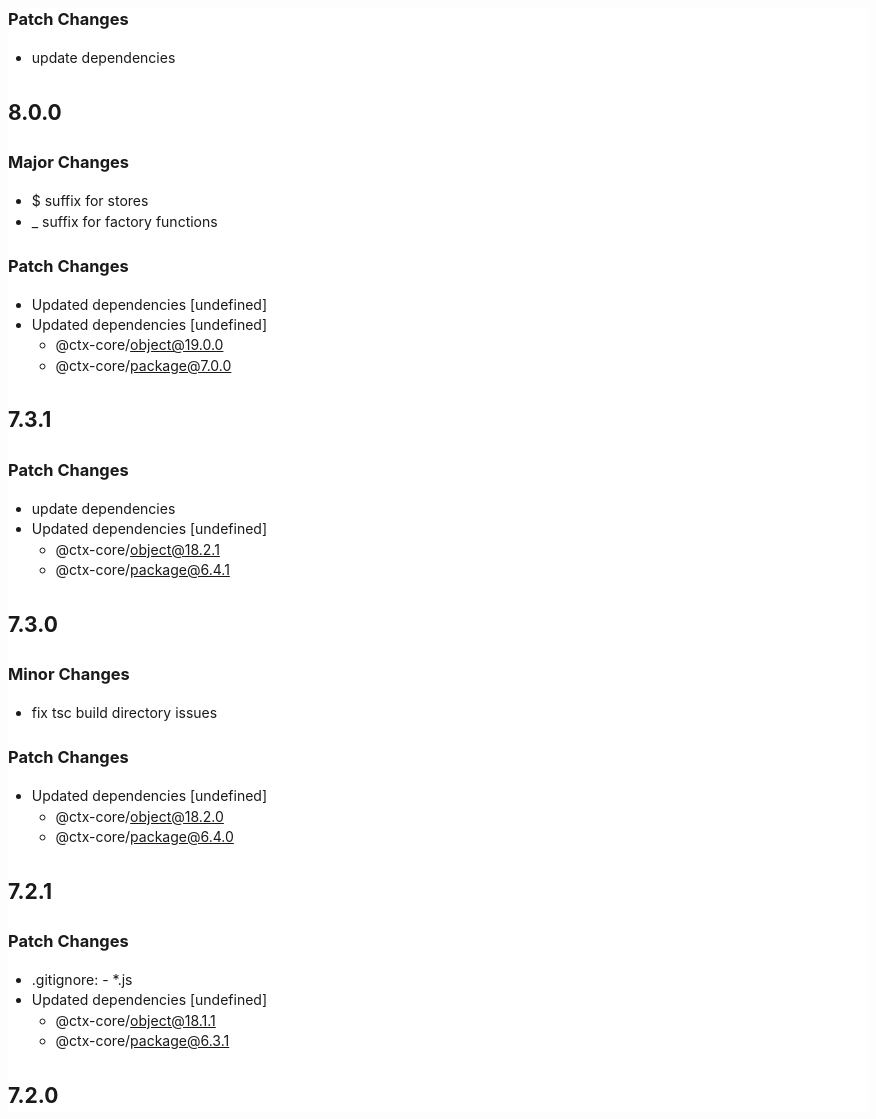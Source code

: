 ### Patch Changes

- update dependencies

## 8.0.0

### Major Changes

- \$ suffix for stores
- \_ suffix for factory functions

### Patch Changes

- Updated dependencies [undefined]
- Updated dependencies [undefined]
  - @ctx-core/object@19.0.0
  - @ctx-core/package@7.0.0

## 7.3.1

### Patch Changes

- update dependencies
- Updated dependencies [undefined]
  - @ctx-core/object@18.2.1
  - @ctx-core/package@6.4.1

## 7.3.0

### Minor Changes

- fix tsc build directory issues

### Patch Changes

- Updated dependencies [undefined]
  - @ctx-core/object@18.2.0
  - @ctx-core/package@6.4.0

## 7.2.1

### Patch Changes

- .gitignore: - \*.js
- Updated dependencies [undefined]
  - @ctx-core/object@18.1.1
  - @ctx-core/package@6.3.1

## 7.2.0
